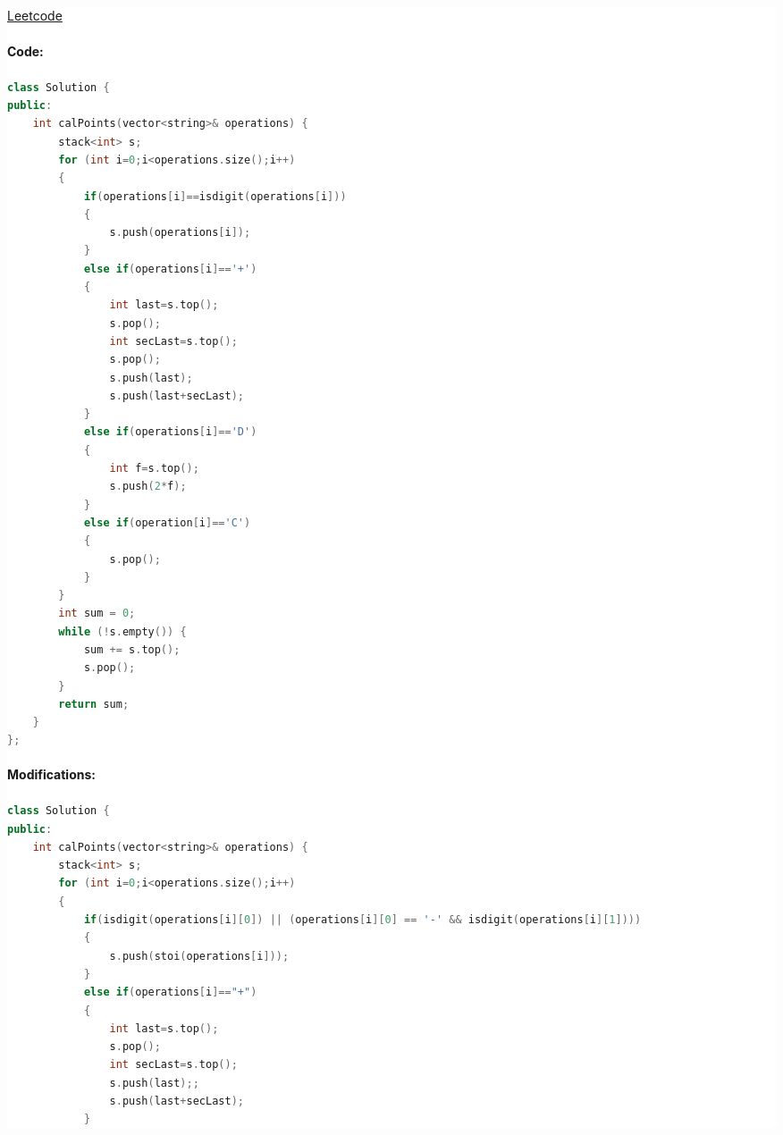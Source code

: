 [Leetcode](https://leetcode.com/problems/baseball-game/?envType=study-plan-v2&envId=programming-skills)

#### Code:
```cpp
class Solution {
public:
    int calPoints(vector<string>& operations) {
        stack<int> s;
        for (int i=0;i<operations.size();i++)
        {
            if(operations[i]==isdigit(operations[i]))
            {
                s.push(operations[i]);
            }
            else if(operations[i]=='+')
            {
                int last=s.top();
                s.pop();
                int secLast=s.top();
                s.pop();
                s.push(last);
                s.push(last+secLast);
            }
            else if(operations[i]=='D')
            {
                int f=s.top();
                s.push(2*f);
            }
            else if(operation[i]=='C')
            {
                s.pop();
            }
        }
        int sum = 0;
        while (!s.empty()) {
            sum += s.top();
            s.pop();
        }
        return sum;
    }
};
```

#### Modifications:
```cpp
class Solution {
public:
    int calPoints(vector<string>& operations) {
        stack<int> s;
        for (int i=0;i<operations.size();i++)
        {
            if(isdigit(operations[i][0]) || (operations[i][0] == '-' && isdigit(operations[i][1])))
            {
                s.push(stoi(operations[i]));
            }
            else if(operations[i]=="+")
            {
                int last=s.top();
                s.pop();
                int secLast=s.top();
                s.push(last);;
                s.push(last+secLast);
            }
```